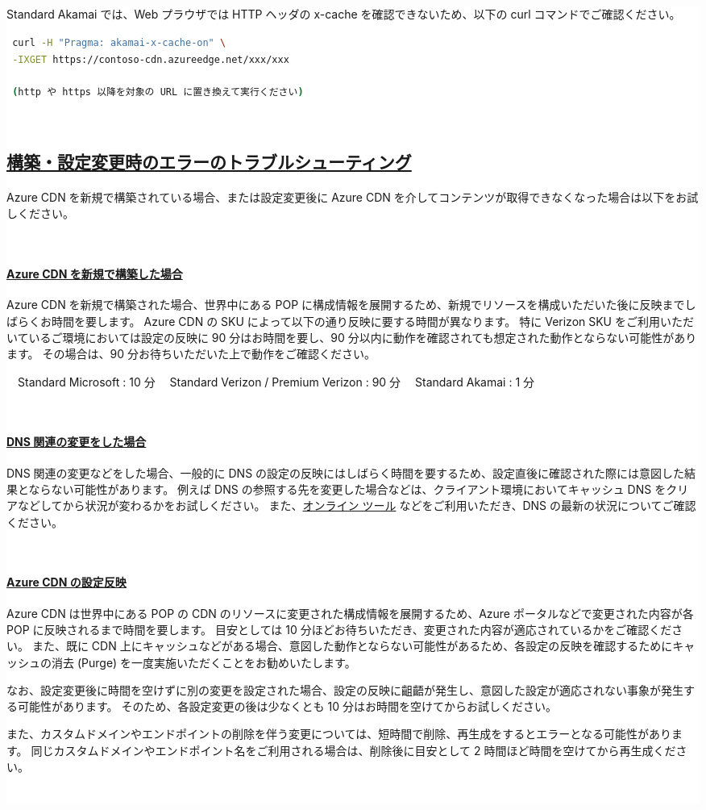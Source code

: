 Standard Akamai では、Web プラウザでは HTTP ヘッダの x-cache を確認できないため、以下の curl コマンドでご確認ください。

```bash
 curl -H "Pragma: akamai-x-cache-on" \
 -IXGET https://contoso-cdn.azureedge.net/xxx/xxx
 
 (http や https 以降を対象の URL に置き換えて実行ください)
```

<br>

<span id="troubleshooting-changing-settings"></span>

## <a href="#troubleshooting-changing-settings">構築・設定変更時のエラーのトラブルシューティング</a>
Azure CDN を新規で構築されている場合、または設定変更後に Azure CDN を介してコンテンツが取得できなくなった場合は以下をお試しください。

<br>

<span id="troubleshooting-1"></span>

#### <a href="#troubleshooting-1">Azure CDN を新規で構築した場合</a>
Azure CDN を新規で構築された場合、世界中にある POP に構成情報を展開するため、新規でリソースを構成いただいた後に反映までしばらくお時間を要します。
Azure CDN の SKU によって以下の通り反映に要する時間が異なります。
特に Verizon SKU をご利用いただいているご環境においては設定の反映に 90 分はお時間を要し、90 分以内に動作を確認されても想定された動作とならない可能性があります。
その場合は、90 分お待ちいただいた上で動作をご確認ください。

　Standard Microsoft : 10 分
　Standard Verizon / Premium Verizon : 90 分
　Standard Akamai : 1 分

<br>

<span id="troubleshooting-2"></span>

#### <a href="#troubleshooting-2">DNS 関連の変更をした場合</a>
DNS 関連の変更などをした場合、一般的に DNS の設定の反映にはしばらく時間を要するため、設定直後に確認された際には意図した結果とならない可能性があります。
例えば DNS の参照する先を変更した場合などは、クライアント環境においてキャッシュ DNS をクリアなどしてから状況が変わるかをお試しください。
また、[オンライン ツール](https://digwebinterface.com/) などをご利用いただき、DNS の最新の状況についてご確認ください。

<br>

<span id="troubleshooting-3"></span>

#### <a href="#troubleshooting-3">Azure CDN の設定反映</a>
Azure CDN は世界中にある POP の CDN のリソースに変更された構成情報を展開するため、Azure ポータルなどで変更された内容が各 POP に反映されるまで時間を要します。
目安としては 10 分ほどお待ちいただき、変更された内容が適応されているかをご確認ください。
また、既に CDN 上にキャッシュなどがある場合、意図した動作とならない可能性があるため、各設定の反映を確認するためにキャッシュの消去 (Purge) を一度実施いただくことをお勧めいたします。

なお、設定変更後に時間を空けずに別の変更を設定された場合、設定の反映に齟齬が発生し、意図した設定が適応されない事象が発生する可能性があります。
そのため、各設定変更の後は少なくとも 10 分はお時間を空けてからお試しください。

また、カスタムドメインやエンドポイントの削除を伴う変更については、短時間で削除、再生成をするとエラーとなる可能性があります。
同じカスタムドメインやエンドポイント名をご利用される場合は、削除後に目安として 2 時間ほど時間を空けてから再生成ください。

<br>
